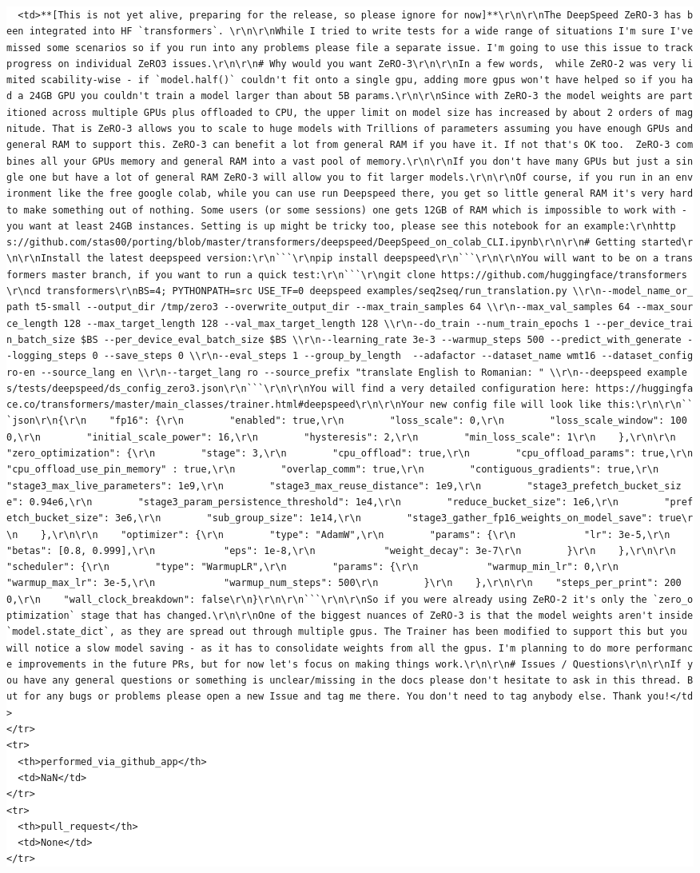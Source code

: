       <td>**[This is not yet alive, preparing for the release, so please ignore for now]**\r\n\r\nThe DeepSpeed ZeRO-3 has been integrated into HF `transformers`. \r\n\r\nWhile I tried to write tests for a wide range of situations I'm sure I've missed some scenarios so if you run into any problems please file a separate issue. I'm going to use this issue to track progress on individual ZeRO3 issues.\r\n\r\n# Why would you want ZeRO-3\r\n\r\nIn a few words,  while ZeRO-2 was very limited scability-wise - if `model.half()` couldn't fit onto a single gpu, adding more gpus won't have helped so if you had a 24GB GPU you couldn't train a model larger than about 5B params.\r\n\r\nSince with ZeRO-3 the model weights are partitioned across multiple GPUs plus offloaded to CPU, the upper limit on model size has increased by about 2 orders of magnitude. That is ZeRO-3 allows you to scale to huge models with Trillions of parameters assuming you have enough GPUs and general RAM to support this. ZeRO-3 can benefit a lot from general RAM if you have it. If not that's OK too.  ZeRO-3 combines all your GPUs memory and general RAM into a vast pool of memory.\r\n\r\nIf you don't have many GPUs but just a single one but have a lot of general RAM ZeRO-3 will allow you to fit larger models.\r\n\r\nOf course, if you run in an environment like the free google colab, while you can use run Deepspeed there, you get so little general RAM it's very hard to make something out of nothing. Some users (or some sessions) one gets 12GB of RAM which is impossible to work with - you want at least 24GB instances. Setting is up might be tricky too, please see this notebook for an example:\r\nhttps://github.com/stas00/porting/blob/master/transformers/deepspeed/DeepSpeed_on_colab_CLI.ipynb\r\n\r\n# Getting started\r\n\r\nInstall the latest deepspeed version:\r\n```\r\npip install deepspeed\r\n```\r\n\r\nYou will want to be on a transformers master branch, if you want to run a quick test:\r\n```\r\ngit clone https://github.com/huggingface/transformers\r\ncd transformers\r\nBS=4; PYTHONPATH=src USE_TF=0 deepspeed examples/seq2seq/run_translation.py \\r\n--model_name_or_path t5-small --output_dir /tmp/zero3 --overwrite_output_dir --max_train_samples 64 \\r\n--max_val_samples 64 --max_source_length 128 --max_target_length 128 --val_max_target_length 128 \\r\n--do_train --num_train_epochs 1 --per_device_train_batch_size $BS --per_device_eval_batch_size $BS \\r\n--learning_rate 3e-3 --warmup_steps 500 --predict_with_generate --logging_steps 0 --save_steps 0 \\r\n--eval_steps 1 --group_by_length  --adafactor --dataset_name wmt16 --dataset_config ro-en --source_lang en \\r\n--target_lang ro --source_prefix "translate English to Romanian: " \\r\n--deepspeed examples/tests/deepspeed/ds_config_zero3.json\r\n```\r\n\r\nYou will find a very detailed configuration here: https://huggingface.co/transformers/master/main_classes/trainer.html#deepspeed\r\n\r\nYour new config file will look like this:\r\n\r\n```json\r\n{\r\n    "fp16": {\r\n        "enabled": true,\r\n        "loss_scale": 0,\r\n        "loss_scale_window": 1000,\r\n        "initial_scale_power": 16,\r\n        "hysteresis": 2,\r\n        "min_loss_scale": 1\r\n    },\r\n\r\n    "zero_optimization": {\r\n        "stage": 3,\r\n        "cpu_offload": true,\r\n        "cpu_offload_params": true,\r\n        "cpu_offload_use_pin_memory" : true,\r\n        "overlap_comm": true,\r\n        "contiguous_gradients": true,\r\n        "stage3_max_live_parameters": 1e9,\r\n        "stage3_max_reuse_distance": 1e9,\r\n        "stage3_prefetch_bucket_size": 0.94e6,\r\n        "stage3_param_persistence_threshold": 1e4,\r\n        "reduce_bucket_size": 1e6,\r\n        "prefetch_bucket_size": 3e6,\r\n        "sub_group_size": 1e14,\r\n        "stage3_gather_fp16_weights_on_model_save": true\r\n    },\r\n\r\n    "optimizer": {\r\n        "type": "AdamW",\r\n        "params": {\r\n            "lr": 3e-5,\r\n            "betas": [0.8, 0.999],\r\n            "eps": 1e-8,\r\n            "weight_decay": 3e-7\r\n        }\r\n    },\r\n\r\n    "scheduler": {\r\n        "type": "WarmupLR",\r\n        "params": {\r\n            "warmup_min_lr": 0,\r\n            "warmup_max_lr": 3e-5,\r\n            "warmup_num_steps": 500\r\n        }\r\n    },\r\n\r\n    "steps_per_print": 2000,\r\n    "wall_clock_breakdown": false\r\n}\r\n\r\n```\r\n\r\nSo if you were already using ZeRO-2 it's only the `zero_optimization` stage that has changed.\r\n\r\nOne of the biggest nuances of ZeRO-3 is that the model weights aren't inside `model.state_dict`, as they are spread out through multiple gpus. The Trainer has been modified to support this but you will notice a slow model saving - as it has to consolidate weights from all the gpus. I'm planning to do more performance improvements in the future PRs, but for now let's focus on making things work.\r\n\r\n# Issues / Questions\r\n\r\nIf you have any general questions or something is unclear/missing in the docs please don't hesitate to ask in this thread. But for any bugs or problems please open a new Issue and tag me there. You don't need to tag anybody else. Thank you!</td>
    </tr>
    <tr>
      <th>performed_via_github_app</th>
      <td>NaN</td>
    </tr>
    <tr>
      <th>pull_request</th>
      <td>None</td>
    </tr>
  </tbody>
</table>
</div>